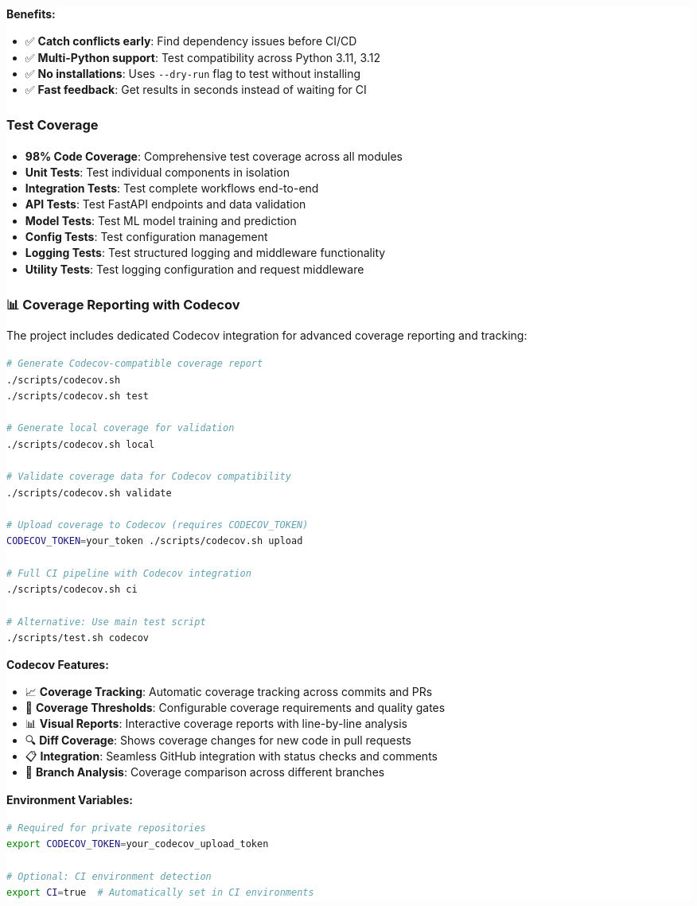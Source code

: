 **Benefits:**
- ✅ **Catch conflicts early**: Find dependency issues before CI/CD
- ✅ **Multi-Python support**: Test compatibility across Python 3.11, 3.12
- ✅ **No installations**: Uses `--dry-run` flag to test without installing
- ✅ **Fast feedback**: Get results in seconds instead of waiting for CI

### Test Coverage

- **98% Code Coverage**: Comprehensive test coverage across all modules
- **Unit Tests**: Test individual components in isolation
- **Integration Tests**: Test complete workflows end-to-end
- **API Tests**: Test FastAPI endpoints and data validation
- **Model Tests**: Test ML model training and prediction
- **Config Tests**: Test configuration management
- **Logging Tests**: Test structured logging and middleware functionality
- **Utility Tests**: Test logging configuration and request middleware

### 📊 Coverage Reporting with Codecov

The project includes dedicated Codecov integration for advanced coverage reporting and tracking:

```bash
# Generate Codecov-compatible coverage report
./scripts/codecov.sh
./scripts/codecov.sh test

# Generate local coverage for validation
./scripts/codecov.sh local

# Validate coverage data for Codecov compatibility
./scripts/codecov.sh validate

# Upload coverage to Codecov (requires CODECOV_TOKEN)
CODECOV_TOKEN=your_token ./scripts/codecov.sh upload

# Full CI pipeline with Codecov integration
./scripts/codecov.sh ci

# Alternative: Use main test script
./scripts/test.sh codecov
```

**Codecov Features:**
- 📈 **Coverage Tracking**: Automatic coverage tracking across commits and PRs
- 🎯 **Coverage Thresholds**: Configurable coverage requirements and quality gates
- 📊 **Visual Reports**: Interactive coverage reports with line-by-line analysis
- 🔍 **Diff Coverage**: Shows coverage changes for new code in pull requests
- 📋 **Integration**: Seamless GitHub integration with status checks and comments
- 🌿 **Branch Analysis**: Coverage comparison across different branches

**Environment Variables:**
```bash
# Required for private repositories
export CODECOV_TOKEN=your_codecov_upload_token

# Optional: CI environment detection
export CI=true  # Automatically set in CI environments
```
